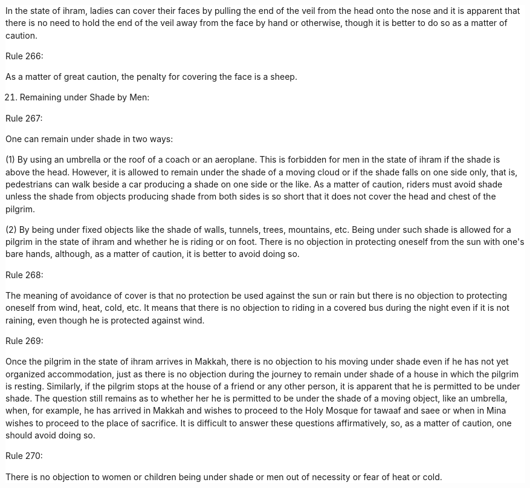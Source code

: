 In the state of ihram, ladies can cover their faces by pulling the end
of the veil from the head onto the nose and it is apparent that there is
no need to hold the end of the veil away from the face by hand or
otherwise, though it is better to do so as a matter of caution.

Rule 266:

As a matter of great caution, the penalty for covering the face is a
sheep.

21. Remaining under Shade by Men:

Rule 267:

One can remain under shade in two ways:

(1) By using an umbrella or the roof of a coach or an aeroplane. This
is forbidden for men in the state of ihram if the shade is above the
head. However, it is allowed to remain under the shade of a moving cloud
or if the shade falls on one side only, that is, pedestrians can walk
beside a car producing a shade on one side or the like. As a matter of
caution, riders must avoid shade unless the shade from objects producing
shade from both sides is so short that it does not cover the head and
chest of the pilgrim.

(2) By being under fixed objects like the shade of walls, tunnels,
trees, mountains, etc. Being under such shade is allowed for a pilgrim
in the state of ihram and whether he is riding or on foot. There is no
objection in protecting oneself from the sun with one's bare hands,
although, as a matter of caution, it is better to avoid doing so.

Rule 268:

The meaning of avoidance of cover is that no protection be used against
the sun or rain but there is no objection to protecting oneself from
wind, heat, cold, etc. It means that there is no objection to riding in
a covered bus during the night even if it is not raining, even though he
is protected against wind.

Rule 269:

Once the pilgrim in the state of ihram arrives in Makkah, there is no
objection to his moving under shade even if he has not yet organized
accommodation, just as there is no objection during the journey to
remain under shade of a house in which the pilgrim is resting.
Similarly, if the pilgrim stops at the house of a friend or any other
person, it is apparent that he is permitted to be under shade. The
question still remains as to whether her he is permitted to be under the
shade of a moving object, like an umbrella, when, for example, he has
arrived in Makkah and wishes to proceed to the Holy Mosque for tawaaf
and saee or when in Mina wishes to proceed to the place of sacrifice. It
is difficult to answer these questions affirmatively, so, as a matter of
caution, one should avoid doing so.

Rule 270:

There is no objection to women or children being under shade or men out
of necessity or fear of heat or cold.
